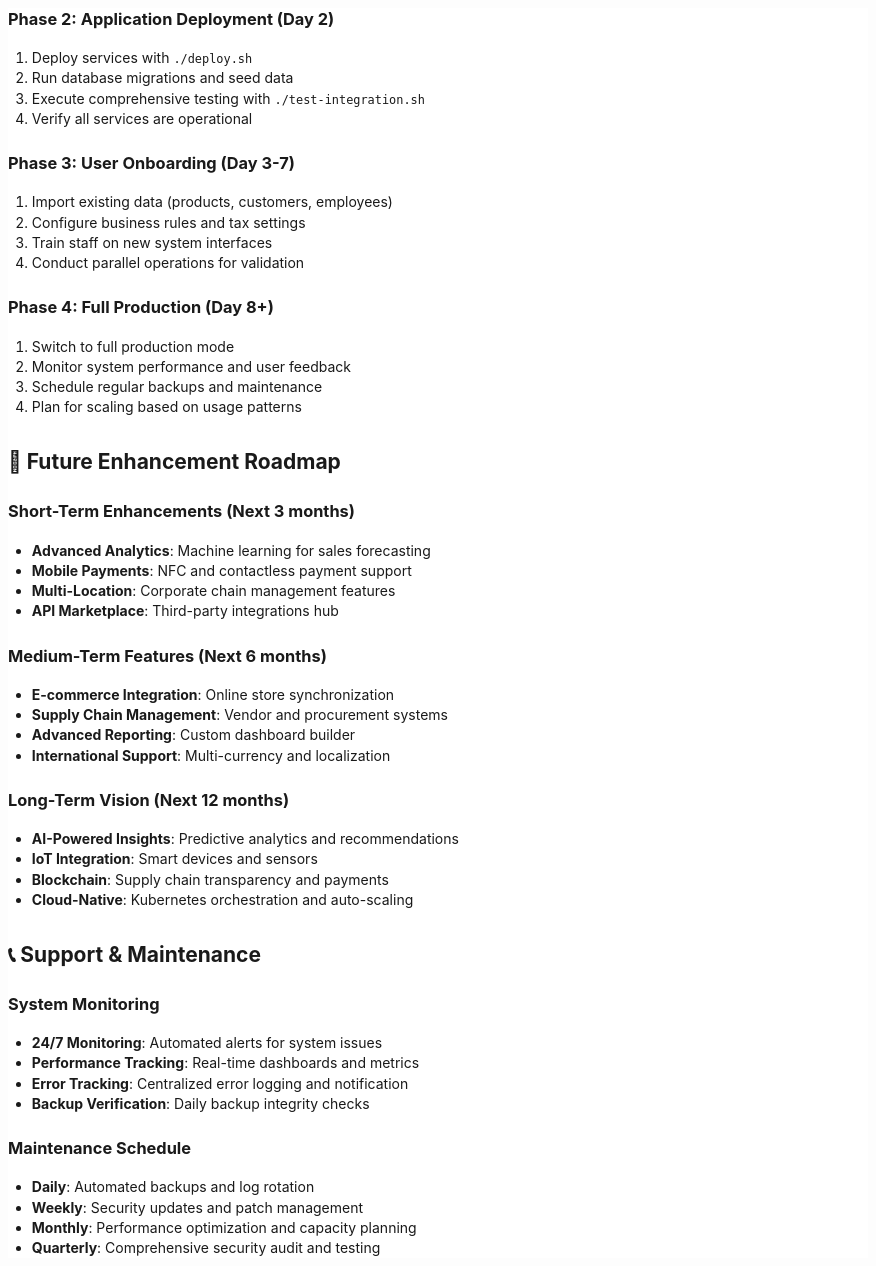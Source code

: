 ### **Phase 2: Application Deployment** (Day 2)
1. Deploy services with `./deploy.sh`
2. Run database migrations and seed data
3. Execute comprehensive testing with `./test-integration.sh`
4. Verify all services are operational

### **Phase 3: User Onboarding** (Day 3-7)
1. Import existing data (products, customers, employees)
2. Configure business rules and tax settings
3. Train staff on new system interfaces
4. Conduct parallel operations for validation

### **Phase 4: Full Production** (Day 8+)
1. Switch to full production mode
2. Monitor system performance and user feedback
3. Schedule regular backups and maintenance
4. Plan for scaling based on usage patterns

## 🔮 Future Enhancement Roadmap

### **Short-Term Enhancements** (Next 3 months)
- **Advanced Analytics**: Machine learning for sales forecasting
- **Mobile Payments**: NFC and contactless payment support
- **Multi-Location**: Corporate chain management features
- **API Marketplace**: Third-party integrations hub

### **Medium-Term Features** (Next 6 months)
- **E-commerce Integration**: Online store synchronization
- **Supply Chain Management**: Vendor and procurement systems
- **Advanced Reporting**: Custom dashboard builder
- **International Support**: Multi-currency and localization

### **Long-Term Vision** (Next 12 months)
- **AI-Powered Insights**: Predictive analytics and recommendations
- **IoT Integration**: Smart devices and sensors
- **Blockchain**: Supply chain transparency and payments
- **Cloud-Native**: Kubernetes orchestration and auto-scaling

## 📞 Support & Maintenance

### **System Monitoring**
- **24/7 Monitoring**: Automated alerts for system issues
- **Performance Tracking**: Real-time dashboards and metrics
- **Error Tracking**: Centralized error logging and notification
- **Backup Verification**: Daily backup integrity checks

### **Maintenance Schedule**
- **Daily**: Automated backups and log rotation
- **Weekly**: Security updates and patch management
- **Monthly**: Performance optimization and capacity planning
- **Quarterly**: Comprehensive security audit and testing
